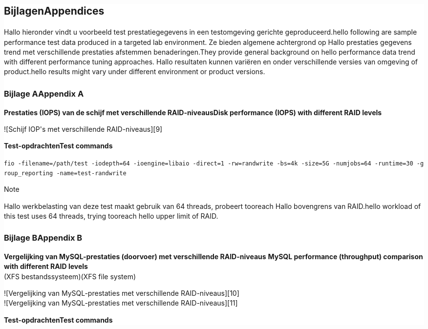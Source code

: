 ## <a name="appendices"></a><span data-ttu-id="25724-258">Bijlagen</span><span class="sxs-lookup"><span data-stu-id="25724-258">Appendices</span></span>
<span data-ttu-id="25724-259">Hallo hieronder vindt u voorbeeld test prestatiegegevens in een testomgeving gerichte geproduceerd.</span><span class="sxs-lookup"><span data-stu-id="25724-259">hello following are sample performance test data produced in a targeted lab environment.</span></span> <span data-ttu-id="25724-260">Ze bieden algemene achtergrond op Hallo prestaties gegevens trend met verschillende prestaties afstemmen benaderingen.</span><span class="sxs-lookup"><span data-stu-id="25724-260">They provide general background on hello performance data trend with different performance tuning approaches.</span></span> <span data-ttu-id="25724-261">Hallo resultaten kunnen variëren en onder verschillende versies van omgeving of product.</span><span class="sxs-lookup"><span data-stu-id="25724-261">hello results might vary under different environment or product versions.</span></span>

### <span data-ttu-id="25724-262"><a name="AppendixA"></a>Bijlage A</span><span class="sxs-lookup"><span data-stu-id="25724-262"><a name="AppendixA"></a>Appendix A</span></span>  
<span data-ttu-id="25724-263">**Prestaties (IOPS) van de schijf met verschillende RAID-niveaus**</span><span class="sxs-lookup"><span data-stu-id="25724-263">**Disk performance (IOPS) with different RAID levels**</span></span>

![Schijf IOP's met verschillende RAID-niveaus][9]

<span data-ttu-id="25724-265">**Test-opdrachten**</span><span class="sxs-lookup"><span data-stu-id="25724-265">**Test commands**</span></span>  

    fio -filename=/path/test -iodepth=64 -ioengine=libaio -direct=1 -rw=randwrite -bs=4k -size=5G -numjobs=64 -runtime=30 -group_reporting -name=test-randwrite

> [!NOTE]
> <span data-ttu-id="25724-266">Hallo werkbelasting van deze test maakt gebruik van 64 threads, probeert tooreach Hallo bovengrens van RAID.</span><span class="sxs-lookup"><span data-stu-id="25724-266">hello workload of this test uses 64 threads, trying tooreach hello upper limit of RAID.</span></span>
>
>

### <span data-ttu-id="25724-267"><a name="AppendixB"></a>Bijlage B</span><span class="sxs-lookup"><span data-stu-id="25724-267"><a name="AppendixB"></a>Appendix B</span></span>  
<span data-ttu-id="25724-268">**Vergelijking van MySQL-prestaties (doorvoer) met verschillende RAID-niveaus** </span><span class="sxs-lookup"><span data-stu-id="25724-268">**MySQL performance (throughput) comparison with different RAID levels** </span></span>  
<span data-ttu-id="25724-269">(XFS bestandssysteem)</span><span class="sxs-lookup"><span data-stu-id="25724-269">(XFS file system)</span></span>

![Vergelijking van MySQL-prestaties met verschillende RAID-niveaus][10]  
![Vergelijking van MySQL-prestaties met verschillende RAID-niveaus][11]

<span data-ttu-id="25724-272">**Test-opdrachten**</span><span class="sxs-lookup"><span data-stu-id="25724-272">**Test commands**</span></span>
